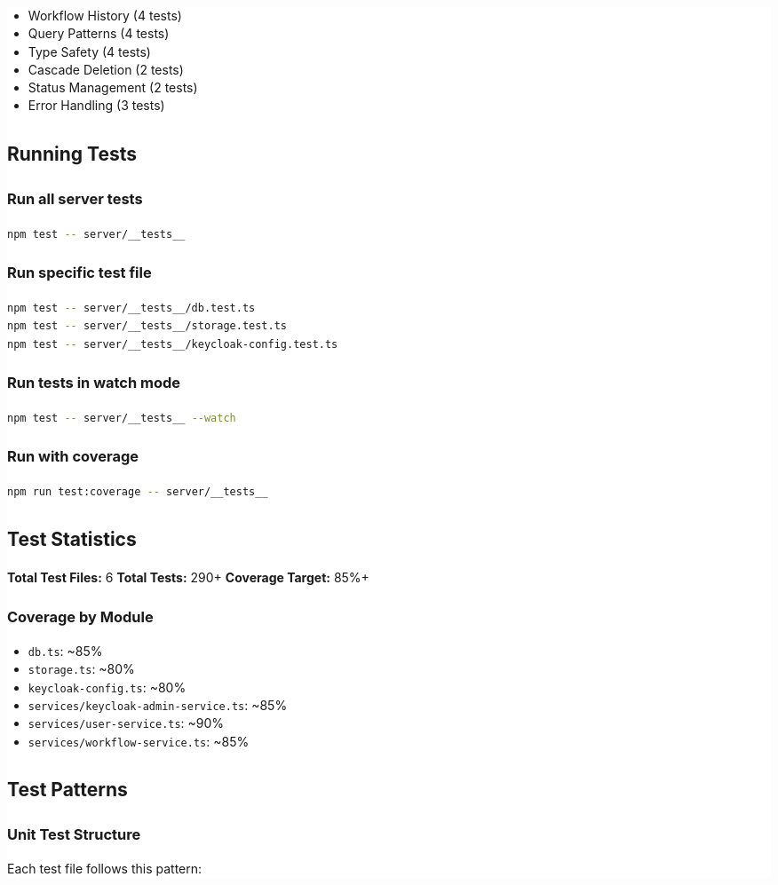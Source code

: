 - Workflow History (4 tests)
- Query Patterns (4 tests)
- Type Safety (4 tests)
- Cascade Deletion (2 tests)
- Status Management (2 tests)
- Error Handling (3 tests)

## Running Tests

### Run all server tests
```bash
npm test -- server/__tests__
```

### Run specific test file
```bash
npm test -- server/__tests__/db.test.ts
npm test -- server/__tests__/storage.test.ts
npm test -- server/__tests__/keycloak-config.test.ts
```

### Run tests in watch mode
```bash
npm test -- server/__tests__ --watch
```

### Run with coverage
```bash
npm run test:coverage -- server/__tests__
```

## Test Statistics

**Total Test Files:** 6
**Total Tests:** 290+
**Coverage Target:** 85%+

### Coverage by Module
- `db.ts`: ~85%
- `storage.ts`: ~80%
- `keycloak-config.ts`: ~80%
- `services/keycloak-admin-service.ts`: ~85%
- `services/user-service.ts`: ~90%
- `services/workflow-service.ts`: ~85%

## Test Patterns

### Unit Test Structure

Each test file follows this pattern:
